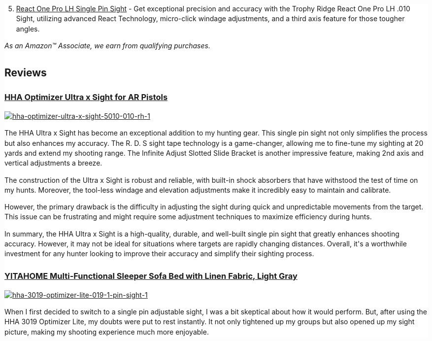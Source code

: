 5. [React One Pro LH Single Pin Sight](https://serp.ly/@universityofguns/amazon/springfield-hellcat-red-dot-sights?utm_source=universityofguns&utm_medium=website&utm_campaign=universityofguns.com&utm_content=springfield-hellcat-red-dot-sights&utm_term=react-one-pro-lh-single-pin-sight) - Get exceptional precision and accuracy with the Trophy Ridge React One Pro LH .010 Sight, utilizing advanced React Technology, micro-click windage adjustments, and a third axis feature for those tougher angles.

*As an Amazon™ Associate, we earn from qualifying purchases.*


## Reviews


### [HHA Optimizer Ultra x Sight for AR Pistols](https://serp.ly/@universityofguns/amazon/springfield-hellcat-red-dot-sights?utm_source=universityofguns&utm_medium=website&utm_campaign=universityofguns.com&utm_content=springfield-hellcat-red-dot-sights&utm_term=hha-optimizer-ultra-x-sight-for-ar-pistols)

<div class="image"><a href="https://serp.ly/@universityofguns/amazon/springfield-hellcat-red-dot-sights?utm_source=universityofguns&utm_medium=website&utm_campaign=universityofguns.com&utm_content=springfield-hellcat-red-dot-sights&utm_term=hha-optimizer-ultra-x-sight-5010-010-rh-1"><img alt="hha-optimizer-ultra-x-sight-5010-010-rh-1" src="https://imagedelivery.net/vy2bglCGN6hEeWOnSe2c7A/hha-optimizer-ultra-x-sight-5010-010-rh-1/w=720,h=540,fit=pad,background=black"/></a></div>

The HHA Ultra x Sight has become an exceptional addition to my hunting gear. This single pin sight not only simplifies the process but also enhances my accuracy. The R. D. S sight tape technology is a game-changer, allowing me to fine-tune my sighting at 20 yards and extend my shooting range. The Infinite Adjust Slotted Slide Bracket is another impressive feature, making 2nd axis and vertical adjustments a breeze. 

The construction of the Ultra x Sight is robust and reliable, with built-in shock absorbers that have withstood the test of time on my hunts. Moreover, the tool-less windage and elevation adjustments make it incredibly easy to maintain and calibrate. 

However, the primary drawback is the difficulty in adjusting the sight during quick and unpredictable movements from the target. This issue can be frustrating and might require some adjustment techniques to maximize efficiency during hunts. 

In summary, the HHA Ultra x Sight is a high-quality, durable, and well-built single pin sight that greatly enhances shooting accuracy. However, it may not be ideal for situations where targets are rapidly changing distances. Overall, it's a worthwhile investment for any hunter looking to improve their accuracy and simplify their sighting process. 


### [YITAHOME Multi-Functional Sleeper Sofa Bed with Linen Fabric, Light Gray](https://serp.ly/@universityofguns/amazon/springfield-hellcat-red-dot-sights?utm_source=universityofguns&utm_medium=website&utm_campaign=universityofguns.com&utm_content=springfield-hellcat-red-dot-sights&utm_term=yitahome-multi-functional-sleeper-sofa-bed-with-linen-fabric-light-gray)

<div class="image"><a href="https://serp.ly/@universityofguns/amazon/springfield-hellcat-red-dot-sights?utm_source=universityofguns&utm_medium=website&utm_campaign=universityofguns.com&utm_content=springfield-hellcat-red-dot-sights&utm_term=hha-3019-optimizer-lite-019-1-pin-sight-1"><img alt="hha-3019-optimizer-lite-019-1-pin-sight-1" src="https://imagedelivery.net/vy2bglCGN6hEeWOnSe2c7A/hha-3019-optimizer-lite-019-1-pin-sight-1/w=720,h=540,fit=pad,background=black"/></a></div>

When I first decided to switch to a single pin adjustable sight, I was a bit skeptical about how it would perform. But, after using the HHA 3019 Optimizer Lite, my doubts were put to rest instantly. It not only tightened up my groups but also opened up my sight picture, making my shooting experience much more enjoyable. 
